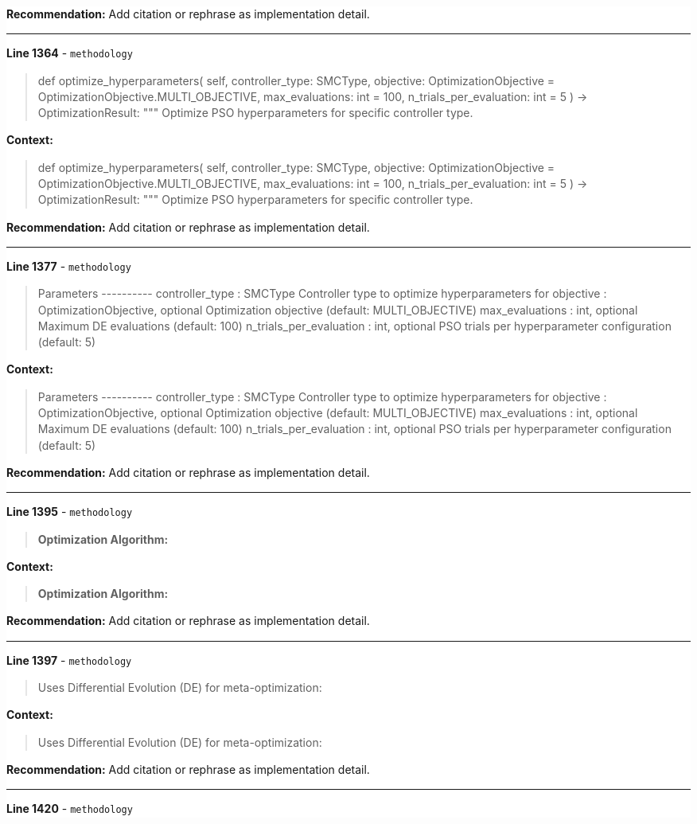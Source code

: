 **Recommendation:** Add citation or rephrase as implementation detail.

---

**Line 1364** - `methodology`

> def optimize_hyperparameters( self, controller_type: SMCType, objective: OptimizationObjective = OptimizationObjective.MULTI_OBJECTIVE, max_evaluations: int = 100, n_trials_per_evaluation: int = 5 ) -> OptimizationResult: """ Optimize PSO hyperparameters for specific controller type.

**Context:**
> def optimize_hyperparameters( self, controller_type: SMCType, objective: OptimizationObjective = OptimizationObjective.MULTI_OBJECTIVE, max_evaluations: int = 100, n_trials_per_evaluation: int = 5 ) -> OptimizationResult: """ Optimize PSO hyperparameters for specific controller type.

**Recommendation:** Add citation or rephrase as implementation detail.

---

**Line 1377** - `methodology`

> Parameters ---------- controller_type : SMCType Controller type to optimize hyperparameters for objective : OptimizationObjective, optional Optimization objective (default: MULTI_OBJECTIVE) max_evaluations : int, optional Maximum DE evaluations (default: 100) n_trials_per_evaluation : int, optional PSO trials per hyperparameter configuration (default: 5)

**Context:**
> Parameters ---------- controller_type : SMCType Controller type to optimize hyperparameters for objective : OptimizationObjective, optional Optimization objective (default: MULTI_OBJECTIVE) max_evaluations : int, optional Maximum DE evaluations (default: 100) n_trials_per_evaluation : int, optional PSO trials per hyperparameter configuration (default: 5)

**Recommendation:** Add citation or rephrase as implementation detail.

---

**Line 1395** - `methodology`

> **Optimization Algorithm:**

**Context:**
> **Optimization Algorithm:**

**Recommendation:** Add citation or rephrase as implementation detail.

---

**Line 1397** - `methodology`

> Uses Differential Evolution (DE) for meta-optimization:

**Context:**
> Uses Differential Evolution (DE) for meta-optimization:

**Recommendation:** Add citation or rephrase as implementation detail.

---

**Line 1420** - `methodology`
